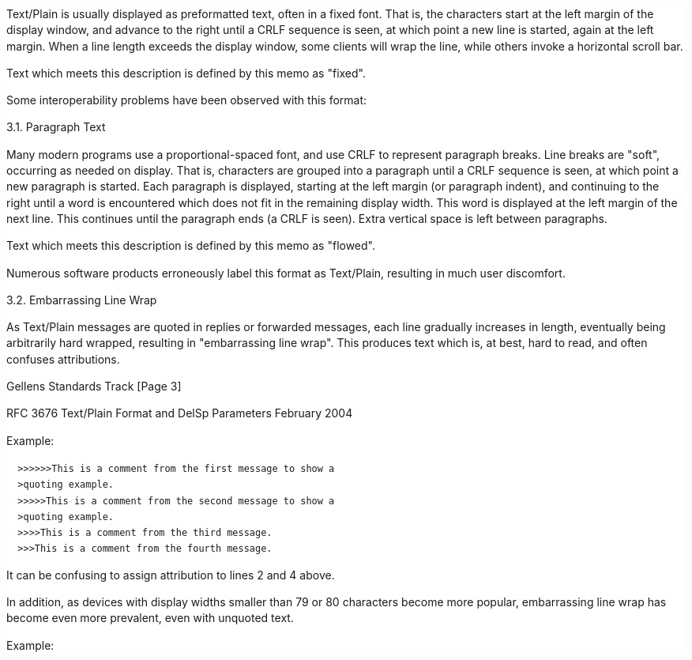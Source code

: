    Text/Plain is usually displayed as preformatted text, often in a
   fixed font.  That is, the characters start at the left margin of the
   display window, and advance to the right until a CRLF sequence is
   seen, at which point a new line is started, again at the left margin.
   When a line length exceeds the display window, some clients will wrap
   the line, while others invoke a horizontal scroll bar.

   Text which meets this description is defined by this memo as "fixed".

   Some interoperability problems have been observed with this format:

3.1.  Paragraph Text

   Many modern programs use a proportional-spaced font, and use CRLF to
   represent paragraph breaks.  Line breaks are "soft", occurring as
   needed on display.  That is, characters are grouped into a paragraph
   until a CRLF sequence is seen, at which point a new paragraph is
   started.  Each paragraph is displayed, starting at the left margin
   (or paragraph indent), and continuing to the right until a word is
   encountered which does not fit in the remaining display width.  This
   word is displayed at the left margin of the next line.  This
   continues until the paragraph ends (a CRLF is seen).  Extra vertical
   space is left between paragraphs.

   Text which meets this description is defined by this memo as
   "flowed".

   Numerous software products erroneously label this format as
   Text/Plain, resulting in much user discomfort.

3.2.  Embarrassing Line Wrap

   As Text/Plain messages are quoted in replies or forwarded messages,
   each line gradually increases in length, eventually being arbitrarily
   hard wrapped, resulting in "embarrassing line wrap".  This produces
   text which is, at best, hard to read, and often confuses
   attributions.

Gellens                     Standards Track                     [Page 3]

RFC 3676         Text/Plain Format and DelSp Parameters    February 2004

   Example:

      >>>>>>This is a comment from the first message to show a
      >quoting example.
      >>>>>This is a comment from the second message to show a
      >quoting example.
      >>>>This is a comment from the third message.
      >>>This is a comment from the fourth message.

   It can be confusing to assign attribution to lines 2 and 4 above.

   In addition, as devices with display widths smaller than 79 or 80
   characters become more popular, embarrassing line wrap has become
   even more prevalent, even with unquoted text.

   Example:
